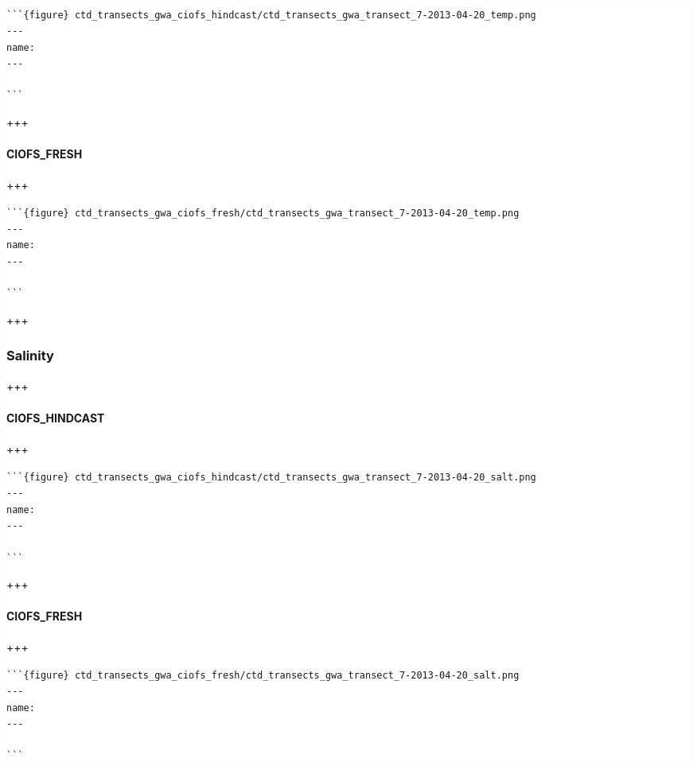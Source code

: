 ````{div} full-width                
```{figure} ctd_transects_gwa_ciofs_hindcast/ctd_transects_gwa_transect_7-2013-04-20_temp.png
---
name: 
---

```
````


+++

#### CIOFS_FRESH


+++



````{div} full-width                
```{figure} ctd_transects_gwa_ciofs_fresh/ctd_transects_gwa_transect_7-2013-04-20_temp.png
---
name: 
---

```
````


+++

### Salinity


+++

#### CIOFS_HINDCAST


+++



````{div} full-width                
```{figure} ctd_transects_gwa_ciofs_hindcast/ctd_transects_gwa_transect_7-2013-04-20_salt.png
---
name: 
---

```
````


+++

#### CIOFS_FRESH


+++



````{div} full-width                
```{figure} ctd_transects_gwa_ciofs_fresh/ctd_transects_gwa_transect_7-2013-04-20_salt.png
---
name: 
---

```
````
